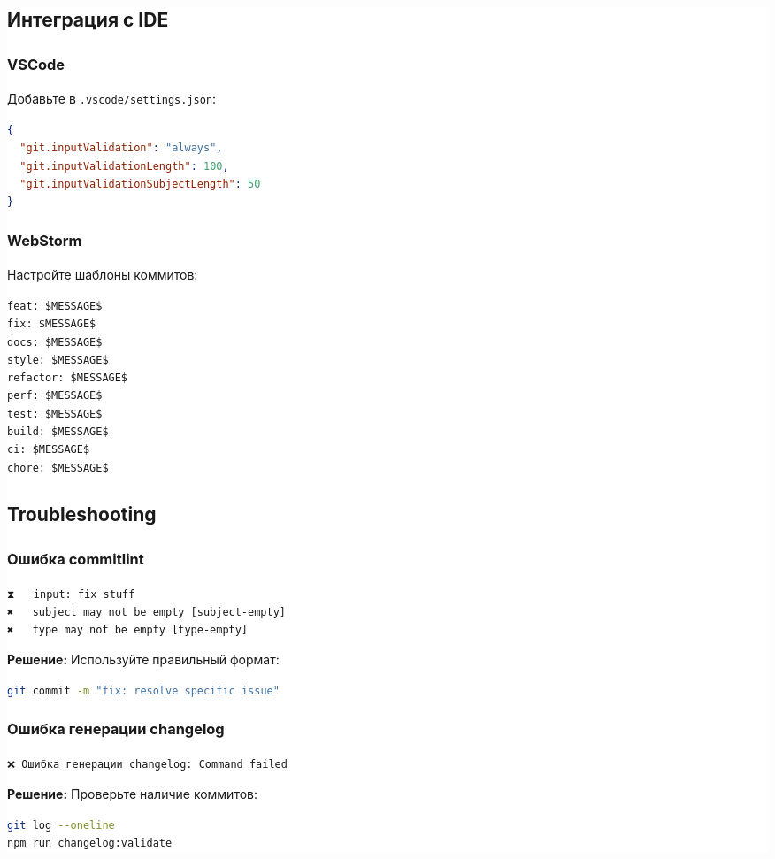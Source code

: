 ## Интеграция с IDE

### VSCode

Добавьте в `.vscode/settings.json`:

```json
{
  "git.inputValidation": "always",
  "git.inputValidationLength": 100,
  "git.inputValidationSubjectLength": 50
}
```

### WebStorm

Настройте шаблоны коммитов:

```
feat: $MESSAGE$
fix: $MESSAGE$
docs: $MESSAGE$
style: $MESSAGE$
refactor: $MESSAGE$
perf: $MESSAGE$
test: $MESSAGE$
build: $MESSAGE$
ci: $MESSAGE$
chore: $MESSAGE$
```

## Troubleshooting

### Ошибка commitlint

```
⧗   input: fix stuff
✖   subject may not be empty [subject-empty]
✖   type may not be empty [type-empty]
```

**Решение:** Используйте правильный формат:
```bash
git commit -m "fix: resolve specific issue"
```

### Ошибка генерации changelog

```
❌ Ошибка генерации changelog: Command failed
```

**Решение:** Проверьте наличие коммитов:
```bash
git log --oneline
npm run changelog:validate
```
